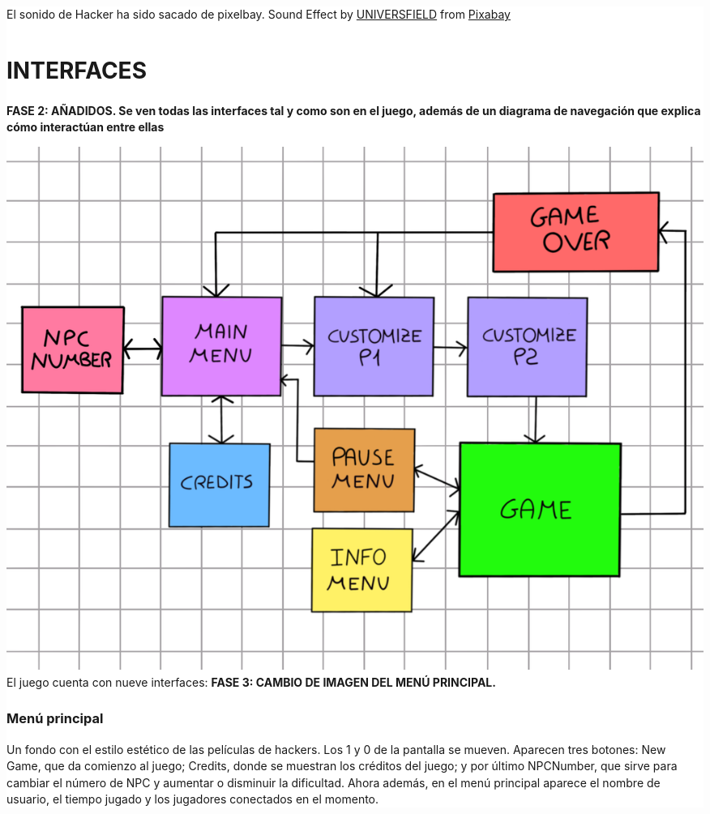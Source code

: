 El sonido de Hacker ha sido sacado de pixelbay. Sound Effect by <a href="https://pixabay.com/users/universfield-28281460/?utm_source=link-attribution&utm_medium=referral&utm_campaign=music&utm_content=124464">UNIVERSFIELD</a> from <a href="https://pixabay.com//?utm_source=link-attribution&utm_medium=referral&utm_campaign=music&utm_content=124464">Pixabay</a>

# **INTERFACES**

**FASE 2: AÑADIDOS. Se ven todas las interfaces tal y como son en el juego, además de un diagrama de navegación que explica cómo interactúan entre ellas**

![Diagrama de flujo](<ReadmeImages/Diagrama de flujo TINT.png>)
El juego cuenta con nueve interfaces:
**FASE 3: CAMBIO DE IMAGEN DEL MENÚ PRINCIPAL.**


### <a name="_heading=h.5h6jvb3dy1km"></a>**Menú principal** 
Un fondo con el estilo estético de las películas de hackers. Los 1 y 0 de la pantalla se mueven. Aparecen tres botones: New Game, que da comienzo al juego; Credits, donde se muestran los créditos del juego; y por último NPCNumber, que sirve para cambiar el número de NPC y aumentar o disminuir la dificultad. Ahora además, en el menú principal aparece el nombre de usuario, el tiempo jugado y los jugadores conectados en el momento.